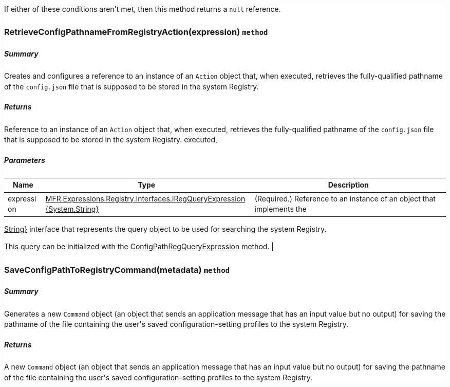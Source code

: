 If either of these conditions aren't met, then this method returns a
`null` reference.

<a name='M-MFR-Paths-Config-Provider-Actions-Generate-RetrieveConfigPathnameFromRegistryAction-MFR-Expressions-Registry-Interfaces-IRegQueryExpression{System-String}-'></a>
### RetrieveConfigPathnameFromRegistryAction(expression) `method`

##### Summary

Creates and configures a reference to an instance of an `Action` object
that, when executed, retrieves the fully-qualified pathname of the
`config.json` file that is supposed to be stored in the system Registry.

##### Returns

Reference to an instance of an `Action` object that, when executed,
retrieves the fully-qualified pathname of the `config.json` file that is
supposed to be stored in the system Registry.
executed,

##### Parameters

| Name | Type | Description |
| ---- | ---- | ----------- |
| expression | [MFR.Expressions.Registry.Interfaces.IRegQueryExpression{System.String}](#T-MFR-Expressions-Registry-Interfaces-IRegQueryExpression{System-String} 'MFR.Expressions.Registry.Interfaces.IRegQueryExpression{System.String}') | (Required.) Reference to an instance of an object that implements the
[String}](#T-MFR-Expressions-Registry-Interfaces-IRegQueryExpression{System-String} 'MFR.Expressions.Registry.Interfaces.IRegQueryExpression{System.String}')
interface that represents the query object to be used for searching the system
Registry.



This query can be initialized with the
[ConfigPathRegQueryExpression](#M-MFR-Settings-Configs-Providers-Actions-Generate-ConfigPathRegQueryExpression 'MFR.Settings.Configs.Providers.Actions.Generate.ConfigPathRegQueryExpression')
method. |

<a name='M-MFR-Paths-Config-Provider-Actions-Generate-SaveConfigPathToRegistryCommand-MFR-Metadata-Registry-Interfaces-IRegOperationMetadata{System-String}-'></a>
### SaveConfigPathToRegistryCommand(metadata) `method`

##### Summary

Generates a new `Command` object (an object that sends an application
message that has an input value but no output) for saving the pathname of the
file containing the user's saved configuration-setting profiles to the system
Registry.

##### Returns

A new `Command` object (an object that sends an application
message that has an input value but no output) for saving the pathname of the
file containing the user's saved configuration-setting profiles to the system
Registry.
